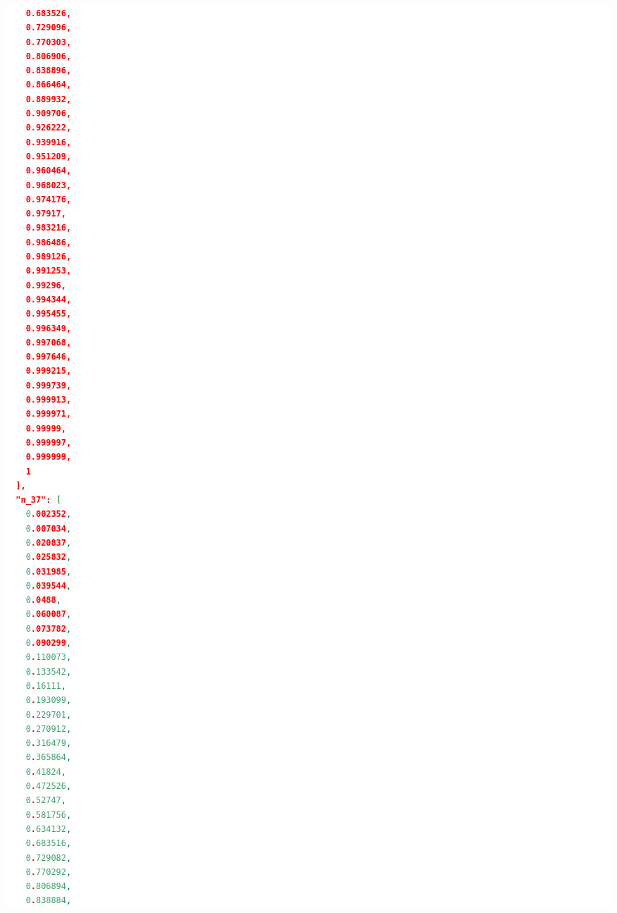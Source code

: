 ```json
    0.683526,
    0.729096,
    0.770303,
    0.806906,
    0.838896,
    0.866464,
    0.889932,
    0.909706,
    0.926222,
    0.939916,
    0.951209,
    0.960464,
    0.968023,
    0.974176,
    0.97917,
    0.983216,
    0.986486,
    0.989126,
    0.991253,
    0.99296,
    0.994344,
    0.995455,
    0.996349,
    0.997068,
    0.997646,
    0.999215,
    0.999739,
    0.999913,
    0.999971,
    0.99999,
    0.999997,
    0.999999,
    1
  ],
  "n_37": [
    0.002352,
    0.007034,
    0.020837,
    0.025832,
    0.031985,
    0.039544,
    0.0488,
    0.060087,
    0.073782,
    0.090299,
    0.110073,
    0.133542,
    0.16111,
    0.193099,
    0.229701,
    0.270912,
    0.316479,
    0.365864,
    0.41824,
    0.472526,
    0.52747,
    0.581756,
    0.634132,
    0.683516,
    0.729082,
    0.770292,
    0.806894,
    0.838884,
```